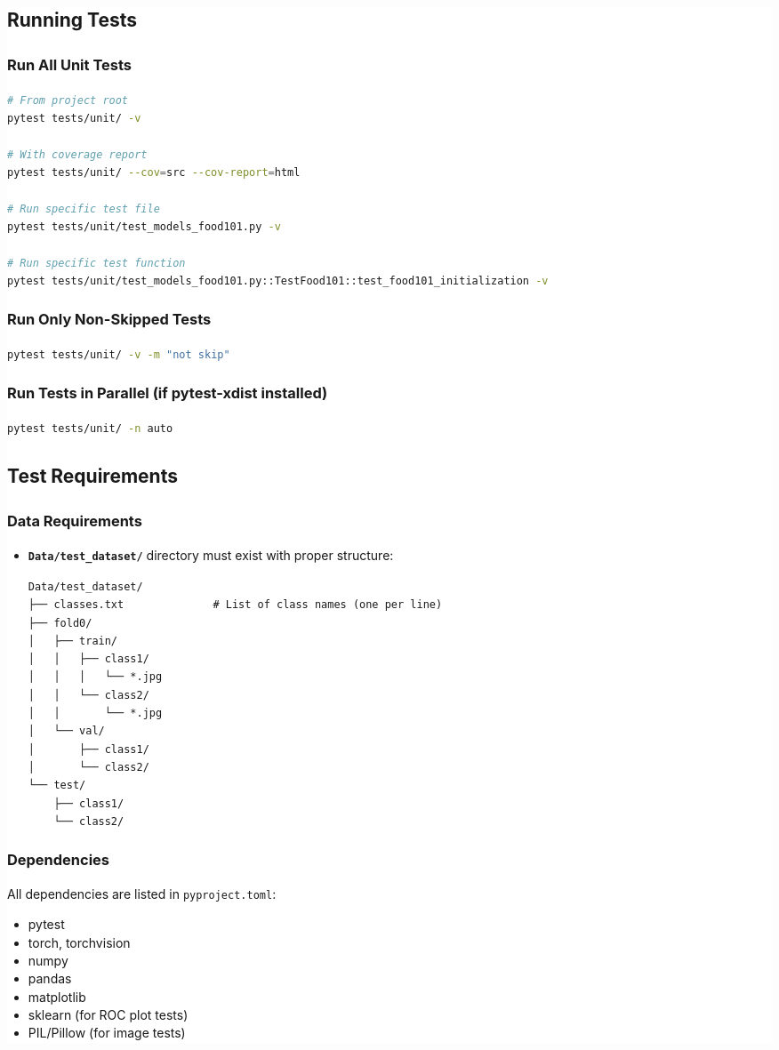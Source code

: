 ## Running Tests

### Run All Unit Tests
```bash
# From project root
pytest tests/unit/ -v

# With coverage report
pytest tests/unit/ --cov=src --cov-report=html

# Run specific test file
pytest tests/unit/test_models_food101.py -v

# Run specific test function
pytest tests/unit/test_models_food101.py::TestFood101::test_food101_initialization -v
```

### Run Only Non-Skipped Tests
```bash
pytest tests/unit/ -v -m "not skip"
```

### Run Tests in Parallel (if pytest-xdist installed)
```bash
pytest tests/unit/ -n auto
```

## Test Requirements

### Data Requirements
- **`Data/test_dataset/`** directory must exist with proper structure:
  ```
  Data/test_dataset/
  ├── classes.txt              # List of class names (one per line)
  ├── fold0/
  │   ├── train/
  │   │   ├── class1/
  │   │   │   └── *.jpg
  │   │   └── class2/
  │   │       └── *.jpg
  │   └── val/
  │       ├── class1/
  │       └── class2/
  └── test/
      ├── class1/
      └── class2/
  ```

### Dependencies
All dependencies are listed in `pyproject.toml`:
- pytest
- torch, torchvision
- numpy
- pandas
- matplotlib
- sklearn (for ROC plot tests)
- PIL/Pillow (for image tests)
